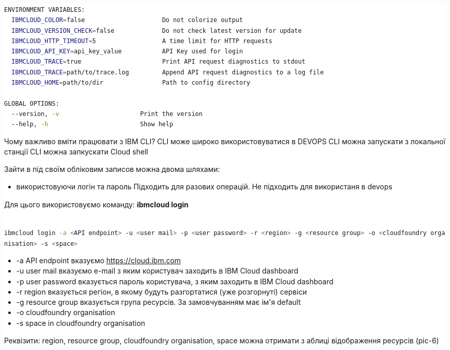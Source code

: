 ```bash
ENVIRONMENT VARIABLES:
  IBMCLOUD_COLOR=false                     Do not colorize output
  IBMCLOUD_VERSION_CHECK=false             Do not check latest version for update
  IBMCLOUD_HTTP_TIMEOUT=5                  A time limit for HTTP requests
  IBMCLOUD_API_KEY=api_key_value           API Key used for login
  IBMCLOUD_TRACE=true                      Print API request diagnostics to stdout
  IBMCLOUD_TRACE=path/to/trace.log         Append API request diagnostics to a log file        
  IBMCLOUD_HOME=path/to/dir                Path to config directory

GLOBAL OPTIONS:
  --version, -v                      Print the version
  --help, -h                         Show help

```

Чому важливо вміти працювати з IBM CLI? 
CLI може широко використовуватися в DEVOPS 
CLI можна запускати з локальної станції
CLI можна запкускати Cloud shell

Зайти в під своїм обліковим записов можна двома шляхами:

- використовуючи логін та пароль
Підходить для разових операцій. 
Не підходить для використаня в devops

Для цього використовуємо команду: **ibmcloud login**

```bash

ibmcloud login -a <API endpoint> -u <user mail> -p <user password> -r <region> -g <resource group> -o <cloudfoundry organisation> -s <space>

```
* -a API endpoint вказуємо https://cloud.ibm.com
* -u user mail  вказуємо e-mail  з яким користувач заходить в IBM Cloud dashboard
* -p user password вказується пароль користувача, з яким  заходить в IBM Cloud dashboard 
* -r region вказується регіон, в якому будуть разгортатися  (уже розгорнуті) сервіси
* -g resource group вказується група ресурсів. За замовчуванням має ім'я default
* -o cloudfoundry organisation 
* -s space in cloudfoundry organisation

Реквізити: region, resource group, cloudfoundry organisation, space можна отримати з аблиці відображення ресурсів (pic-6)
